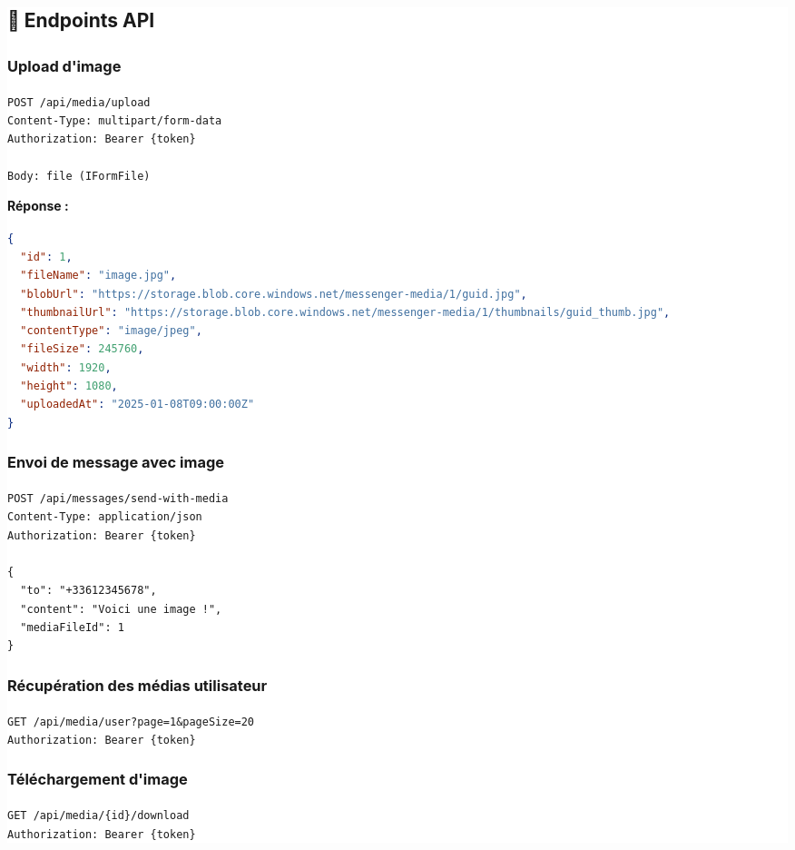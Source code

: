 ## 📡 Endpoints API

### Upload d'image
```http
POST /api/media/upload
Content-Type: multipart/form-data
Authorization: Bearer {token}

Body: file (IFormFile)
```

**Réponse :**
```json
{
  "id": 1,
  "fileName": "image.jpg",
  "blobUrl": "https://storage.blob.core.windows.net/messenger-media/1/guid.jpg",
  "thumbnailUrl": "https://storage.blob.core.windows.net/messenger-media/1/thumbnails/guid_thumb.jpg",
  "contentType": "image/jpeg",
  "fileSize": 245760,
  "width": 1920,
  "height": 1080,
  "uploadedAt": "2025-01-08T09:00:00Z"
}
```

### Envoi de message avec image
```http
POST /api/messages/send-with-media
Content-Type: application/json
Authorization: Bearer {token}

{
  "to": "+33612345678",
  "content": "Voici une image !",
  "mediaFileId": 1
}
```

### Récupération des médias utilisateur
```http
GET /api/media/user?page=1&pageSize=20
Authorization: Bearer {token}
```

### Téléchargement d'image
```http
GET /api/media/{id}/download
Authorization: Bearer {token}
```
